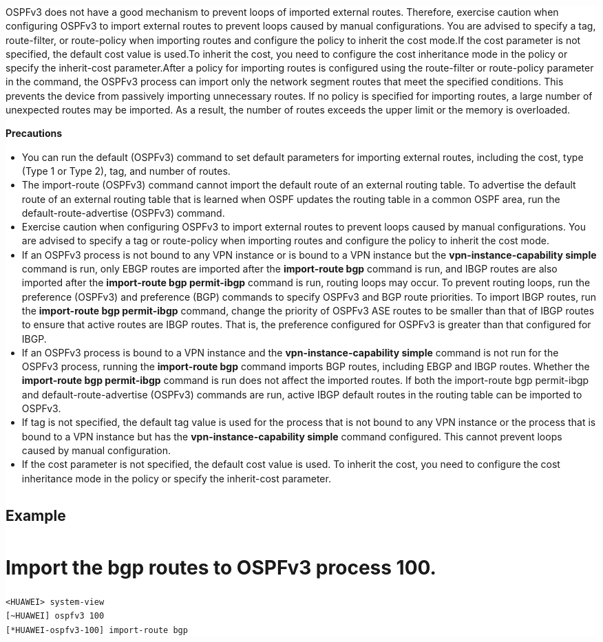 

OSPFv3 does not have a good mechanism to prevent loops of imported external routes. Therefore, exercise caution when configuring OSPFv3 to import external routes to prevent loops caused by manual configurations. You are advised to specify a tag, route-filter, or route-policy when importing routes and configure the policy to inherit the cost mode.If the cost parameter is not specified, the default cost value is used.To inherit the cost, you need to configure the cost inheritance mode in the policy or specify the inherit-cost parameter.After a policy for importing routes is configured using the route-filter or route-policy parameter in the command, the OSPFv3 process can import only the network segment routes that meet the specified conditions. This prevents the device from passively importing unnecessary routes. If no policy is specified for importing routes, a large number of unexpected routes may be imported. As a result, the number of routes exceeds the upper limit or the memory is overloaded.



**Precautions**

* You can run the default (OSPFv3) command to set default parameters for importing external routes, including the cost, type (Type 1 or Type 2), tag, and number of routes.
* The import-route (OSPFv3) command cannot import the default route of an external routing table. To advertise the default route of an external routing table that is learned when OSPF updates the routing table in a common OSPF area, run the default-route-advertise (OSPFv3) command.
* Exercise caution when configuring OSPFv3 to import external routes to prevent loops caused by manual configurations. You are advised to specify a tag or route-policy when importing routes and configure the policy to inherit the cost mode.
* If an OSPFv3 process is not bound to any VPN instance or is bound to a VPN instance but the **vpn-instance-capability simple** command is run, only EBGP routes are imported after the **import-route bgp** command is run, and IBGP routes are also imported after the **import-route bgp permit-ibgp** command is run, routing loops may occur. To prevent routing loops, run the preference (OSPFv3) and preference (BGP) commands to specify OSPFv3 and BGP route priorities. To import IBGP routes, run the **import-route bgp permit-ibgp** command, change the priority of OSPFv3 ASE routes to be smaller than that of IBGP routes to ensure that active routes are IBGP routes. That is, the preference configured for OSPFv3 is greater than that configured for IBGP.
* If an OSPFv3 process is bound to a VPN instance and the **vpn-instance-capability simple** command is not run for the OSPFv3 process, running the **import-route bgp** command imports BGP routes, including EBGP and IBGP routes. Whether the **import-route bgp permit-ibgp** command is run does not affect the imported routes. If both the import-route bgp permit-ibgp and default-route-advertise (OSPFv3) commands are run, active IBGP default routes in the routing table can be imported to OSPFv3.
* If tag is not specified, the default tag value is used for the process that is not bound to any VPN instance or the process that is bound to a VPN instance but has the **vpn-instance-capability simple** command configured. This cannot prevent loops caused by manual configuration.
* If the cost parameter is not specified, the default cost value is used. To inherit the cost, you need to configure the cost inheritance mode in the policy or specify the inherit-cost parameter.


Example
-------

# Import the bgp routes to OSPFv3 process 100.
```
<HUAWEI> system-view
[~HUAWEI] ospfv3 100
[*HUAWEI-ospfv3-100] import-route bgp

```
